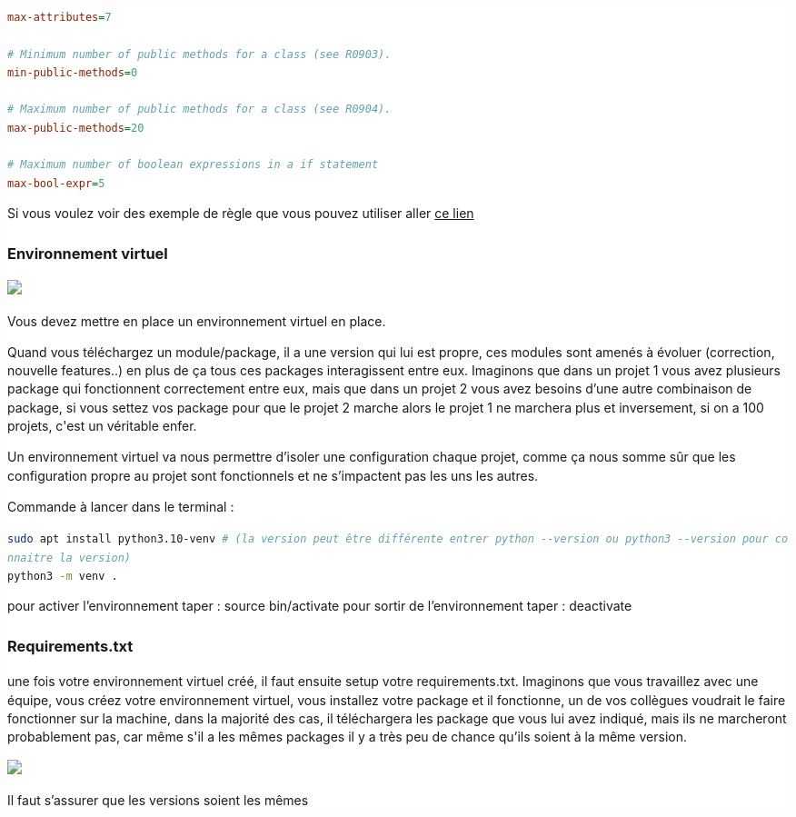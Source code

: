 ```ini
max-attributes=7

# Minimum number of public methods for a class (see R0903).
min-public-methods=0

# Maximum number of public methods for a class (see R0904).
max-public-methods=20

# Maximum number of boolean expressions in a if statement
max-bool-expr=5
```

Si vous voulez voir des exemple de règle que vous pouvez utiliser aller [ce lien](https://github.com/kubeflow/examples/blob/master/.pylintrc)

### Environnement virtuel

![](Aspose.Words.6a005a73-a1b4-4b7b-9589-97ad0ec7e262.002.png)

Vous devez mettre en place un environnement virtuel en place.

Quand vous téléchargez un module/package, il a une version qui lui est propre, ces modules sont amenés à évoluer (correction, nouvelle features..) en plus de ça tous ces packages interagissent entre eux. Imaginons que dans un projet 1 vous avez plusieurs package qui fonctionnent correctement entre eux, mais que dans un projet 2 vous avez besoins d’une autre combinaison de package, si vous settez vos package pour que le projet 2 marche alors le projet 1 ne marchera plus et inversement, si on a 100 projets, c'est un véritable enfer.

Un environnement virtuel va nous permettre d’isoler une configuration chaque projet, comme ça nous somme sûr que les configuration propre au projet sont fonctionnels et ne s’impactent pas les uns les autres.

Commande à lancer dans le terminal :
```bash
sudo apt install python3.10-venv # (la version peut être différente entrer python --version ou python3 --version pour connaitre la version)
python3 -m venv .
```

pour activer l’environnement taper : source bin/activate pour sortir de l’environnement taper : deactivate

### Requirements.txt

une fois votre environnement virtuel créé, il faut ensuite setup votre requirements.txt. Imaginons que vous travaillez avec une équipe, vous créez votre environnement virtuel, vous installez votre package et il fonctionne, un de vos collègues voudrait le faire fonctionner sur la machine, dans la majorité des cas, il téléchargera les package que vous lui avez indiqué, mais ils ne marcheront probablement pas, car même s'il a les mêmes packages il y a très peu de chance qu’ils soient à la même version.

![](Aspose.Words.6a005a73-a1b4-4b7b-9589-97ad0ec7e262.002.png)

Il faut s’assurer que les versions soient les mêmes
